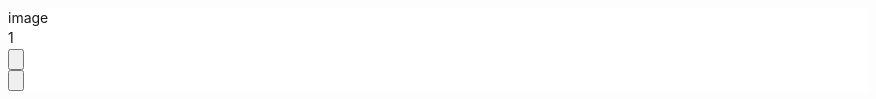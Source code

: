 <div class="ait-text-[10px] ait-text-neutral-500 ait-pt-2 dark:ait-text-neutral-400">image</div></div><div class="ait-text-right"><span class="ait-text-sm">1</span></div></div></div></div></div></div><div class="ait-flex ait-flex-row ait-items-center ait-gap-1 ait-ml-2"><div data-v-f499526d="" class="ait-relative ait-block ait-popper-container"><button class="ait-cursor-pointer ait-p-1.5 ait-rounded-full ait-flex ait-items-center ait-justify-center hover:ait-bg-neutral-300 dark:hover:ait-bg-neutral-900 ait-border ait-transition-all"><svg class="svg-inline--fa fa-scissors ait-w-4 ait-h-4" aria-hidden="true" focusable="false" data-prefix="fas" data-icon="scissors" role="img" xmlns="http://www.w3.org/2000/svg" viewBox="0 0 512 512"><path class="" fill="currentColor" d="M256 192l-39.5-39.5c4.9-12.6 7.5-26.2 7.5-40.5C224 50.1 173.9 0 112 0S0 50.1 0 112s50.1 112 112 112c14.3 0 27.9-2.7 40.5-7.5L192 256l-39.5 39.5c-12.6-4.9-26.2-7.5-40.5-7.5C50.1 288 0 338.1 0 400s50.1 112 112 112s112-50.1 112-112c0-14.3-2.7-27.9-7.5-40.5L499.2 76.8c7.1-7.1 7.1-18.5 0-25.6c-28.3-28.3-74.1-28.3-102.4 0L256 192zm22.6 150.6L396.8 460.8c28.3 28.3 74.1 28.3 102.4 0c7.1-7.1 7.1-18.5 0-25.6L342.6 278.6l-64 64zM64 112a48 48 0 1 1 96 0 48 48 0 1 1 -96 0zm48 240a48 48 0 1 1 0 96 48 48 0 1 1 0-96z"></path></svg></button><div data-v-f499526d="" class="ait-absolute ait-z-[9999999] ait-top-0 ait-left-1/2 ait-transform ait--translate-x-1/2 ait-py-1 ait-px-2 ait-rounded-md ait-shadow-lg dark:ait-bg-neutral-100 ait-bg-neutral-800 ait-text-gray-900 dark:ait-text-gray-200 ait-translate-y-[-120%] ait:border-[1px] dark:ait-border-neutral-200 ait-border-neutral-300" style="display: none;"><div data-v-f499526d="" class="ait-text-xs ait-font-medium ait-text-gray-200 dark:ait-text-gray-800 ait-whitespace-nowrap ait-max-w-[200px] ait-w-full">Toma una captura de pantalla</div></div><div data-v-f499526d="" class="ait-left-0 ait-top-0 ait-bottom-0 ait-left-0 ait-top-1/2 ait-left-1/2 ait-right-1/2 ait-bottom-1/2 ait-translate-x-[-100%] ait-translate-y-[-100%] ait-translate-x-[-120%] ait-translate-y-[-120%]"></div></div><div data-v-f499526d="" class="ait-relative ait-block ait-popper-container"><button class="ait-cursor-pointer ait-p-1.5 ait-rounded-full ait-flex ait-items-center ait-justify-center hover:ait-bg-neutral-300 dark:hover:ait-bg-neutral-900 ait-border ait-transition-all"><svg class="svg-inline--fa fa-image ait-w-4 ait-h-4" aria-hidden="true" focusable="false" data-prefix="fas" data-icon="image" role="img" xmlns="http://www.w3.org/2000/svg" viewBox="0 0 512 512"><path class="" fill="currentColor" d="M0 96C0 60.7 28.7 32 64 32H448c35.3 0 64 28.7 64 64V416c0 35.3-28.7 64-64 64H64c-35.3 0-64-28.7-64-64V96zM323.8 202.5c-4.5-6.6-11.9-10.5-19.8-10.5s-15.4 3.9-19.8 10.5l-87 127.6L170.7 297c-4.6-5.7-11.5-9-18.7-9s-14.2 3.3-18.7 9l-64 80c-5.8 7.2-6.9 17.1-2.9 25.4s12.4 13.6 21.6 13.6h96 32H424c8.9 0 17.1-4.9 21.2-12.8s3.6-17.4-1.4-24.7l-120-176zM112 192a48 48 0 1 0 0-96 48 48 0 1 0 0 96z"></path></svg></button><div data-v-f499526d="" class="ait-absolute ait-z-[9999999] ait-top-0 ait-left-1/2 ait-transform ait--translate-x-1/2 ait-py-1 ait-px-2 ait-rounded-md ait-shadow-lg dark:ait-bg-neutral-100 ait-bg-neutral-800 ait-text-gray-900 dark:ait-text-gray-200 ait-translate-y-[-120%] ait:border-[1px] dark:ait-border-neutral-200 ait-border-neutral-300" style="display: none;"><div data-v-f499526d="" class="ait-text-xs ait-font-medium ait-text-gray-200 dark:ait-text-gray-800 ait-whitespace-nowrap ait-max-w-[200px] ait-w-full">Sube una